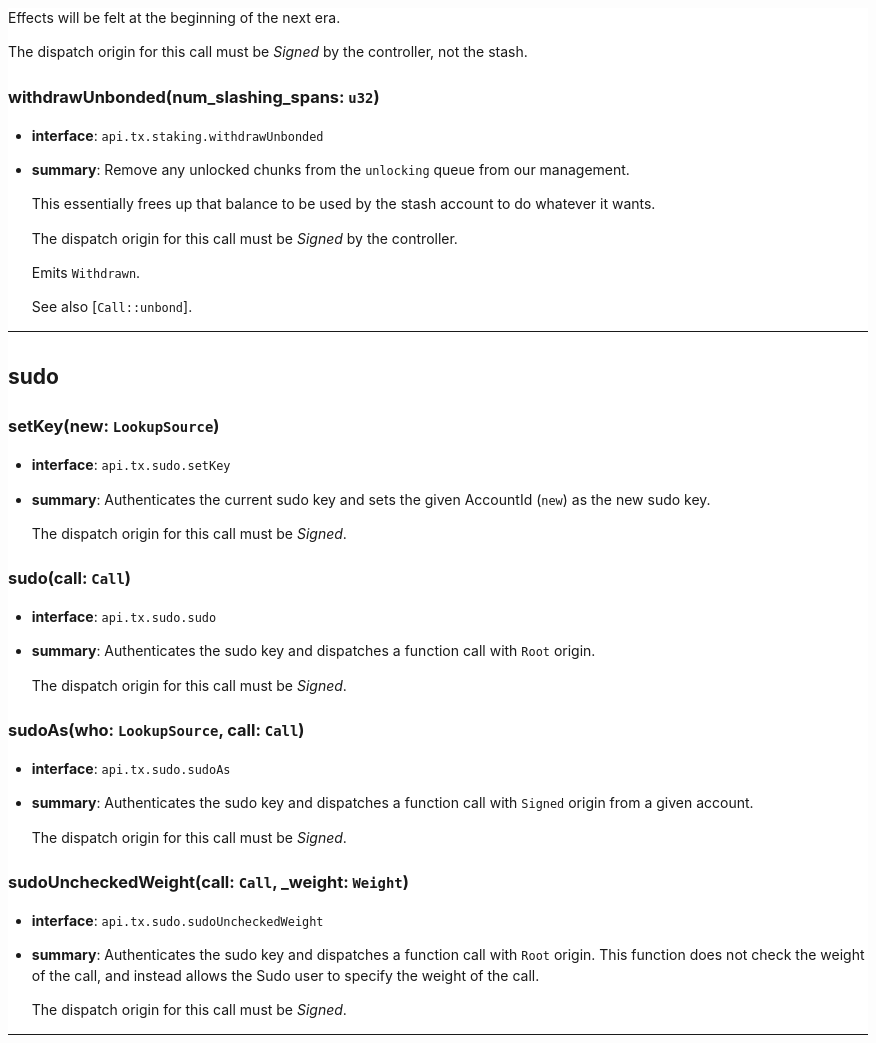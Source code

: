   Effects will be felt at the beginning of the next era.

  The dispatch origin for this call must be _Signed_ by the controller, not the
  stash.

### withdrawUnbonded(num_slashing_spans: `u32`)

- **interface**: `api.tx.staking.withdrawUnbonded`
- **summary**: Remove any unlocked chunks from the `unlocking` queue from our
  management.

  This essentially frees up that balance to be used by the stash account to do
  whatever it wants.

  The dispatch origin for this call must be _Signed_ by the controller.

  Emits `Withdrawn`.

  See also [`Call::unbond`].

---

## sudo

### setKey(new: `LookupSource`)

- **interface**: `api.tx.sudo.setKey`
- **summary**: Authenticates the current sudo key and sets the given AccountId
  (`new`) as the new sudo key.

  The dispatch origin for this call must be _Signed_.

### sudo(call: `Call`)

- **interface**: `api.tx.sudo.sudo`
- **summary**: Authenticates the sudo key and dispatches a function call with
  `Root` origin.

  The dispatch origin for this call must be _Signed_.

### sudoAs(who: `LookupSource`, call: `Call`)

- **interface**: `api.tx.sudo.sudoAs`
- **summary**: Authenticates the sudo key and dispatches a function call with
  `Signed` origin from a given account.

  The dispatch origin for this call must be _Signed_.

### sudoUncheckedWeight(call: `Call`, _weight: `Weight`)

- **interface**: `api.tx.sudo.sudoUncheckedWeight`
- **summary**: Authenticates the sudo key and dispatches a function call with
  `Root` origin. This function does not check the weight of the call, and
  instead allows the Sudo user to specify the weight of the call.

  The dispatch origin for this call must be _Signed_.

---

  [`transfer`]: struct.Pallet.html#method.transfer